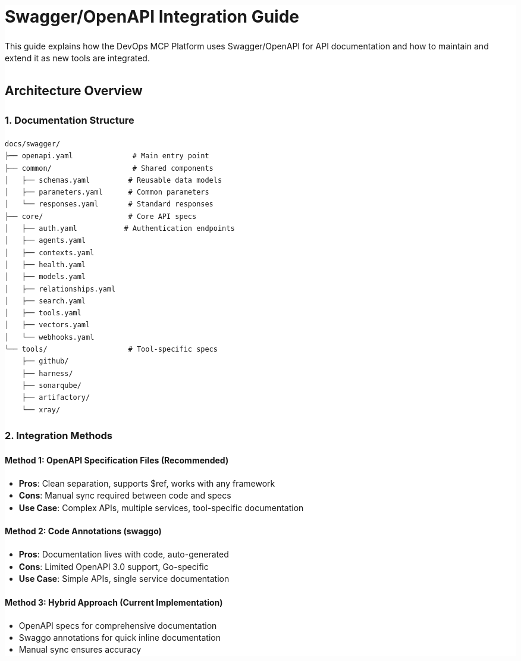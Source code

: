 # Swagger/OpenAPI Integration Guide

This guide explains how the DevOps MCP Platform uses Swagger/OpenAPI for API documentation and how to maintain and extend it as new tools are integrated.

## Architecture Overview

### 1. Documentation Structure

```
docs/swagger/
├── openapi.yaml              # Main entry point
├── common/                   # Shared components
│   ├── schemas.yaml         # Reusable data models
│   ├── parameters.yaml      # Common parameters
│   └── responses.yaml       # Standard responses
├── core/                    # Core API specs
│   ├── auth.yaml           # Authentication endpoints
│   ├── agents.yaml         
│   ├── contexts.yaml       
│   ├── health.yaml         
│   ├── models.yaml         
│   ├── relationships.yaml  
│   ├── search.yaml         
│   ├── tools.yaml          
│   ├── vectors.yaml        
│   └── webhooks.yaml       
└── tools/                   # Tool-specific specs
    ├── github/             
    ├── harness/            
    ├── sonarqube/          
    ├── artifactory/        
    └── xray/               
```

### 2. Integration Methods

#### Method 1: OpenAPI Specification Files (Recommended)
- **Pros**: Clean separation, supports $ref, works with any framework
- **Cons**: Manual sync required between code and specs
- **Use Case**: Complex APIs, multiple services, tool-specific documentation

#### Method 2: Code Annotations (swaggo)
- **Pros**: Documentation lives with code, auto-generated
- **Cons**: Limited OpenAPI 3.0 support, Go-specific
- **Use Case**: Simple APIs, single service documentation

#### Method 3: Hybrid Approach (Current Implementation)
- OpenAPI specs for comprehensive documentation
- Swaggo annotations for quick inline documentation
- Manual sync ensures accuracy
